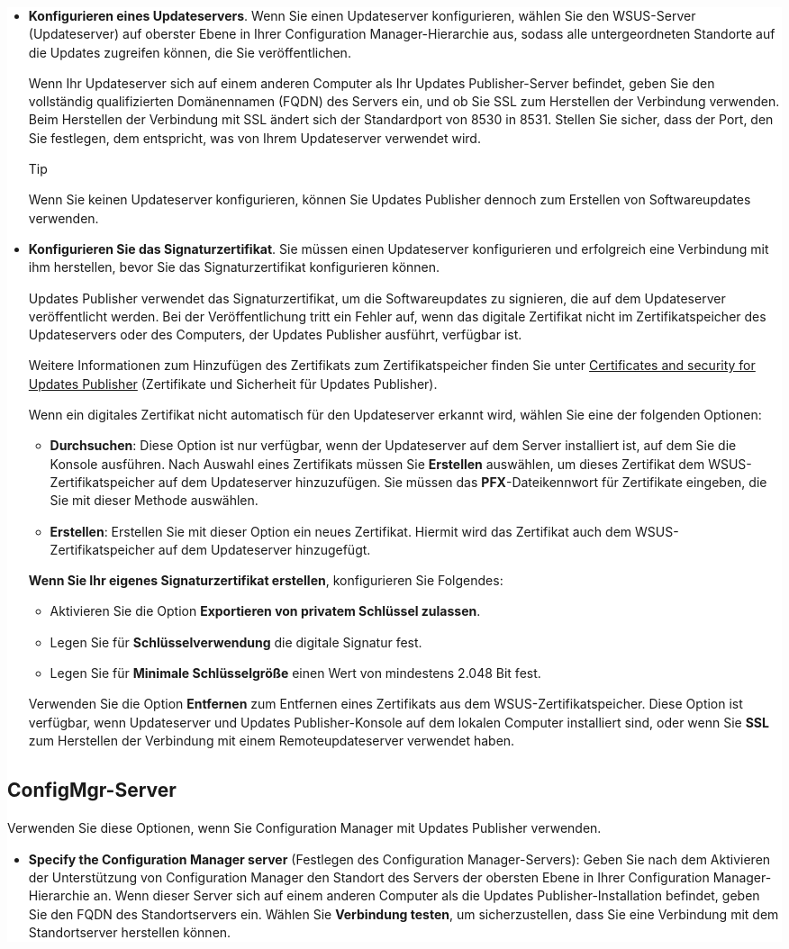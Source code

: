 - **Konfigurieren eines Updateservers**. Wenn Sie einen Updateserver konfigurieren, wählen Sie den WSUS-Server (Updateserver) auf oberster Ebene in Ihrer Configuration Manager-Hierarchie aus, sodass alle untergeordneten Standorte auf die Updates zugreifen können, die Sie veröffentlichen.

  Wenn Ihr Updateserver sich auf einem anderen Computer als Ihr Updates Publisher-Server befindet, geben Sie den vollständig qualifizierten Domänennamen (FQDN) des Servers ein, und ob Sie SSL zum Herstellen der Verbindung verwenden. Beim Herstellen der Verbindung mit SSL ändert sich der Standardport von 8530 in 8531. Stellen Sie sicher, dass der Port, den Sie festlegen, dem entspricht, was von Ihrem Updateserver verwendet wird.

  > [!TIP]  
  > Wenn Sie keinen Updateserver konfigurieren, können Sie Updates Publisher dennoch zum Erstellen von Softwareupdates verwenden.

- **Konfigurieren Sie das Signaturzertifikat**. Sie müssen einen Updateserver konfigurieren und erfolgreich eine Verbindung mit ihm herstellen, bevor Sie das Signaturzertifikat konfigurieren können.

  Updates Publisher verwendet das Signaturzertifikat, um die Softwareupdates zu signieren, die auf dem Updateserver veröffentlicht werden. Bei der Veröffentlichung tritt ein Fehler auf, wenn das digitale Zertifikat nicht im Zertifikatspeicher des Updateservers oder des Computers, der Updates Publisher ausführt, verfügbar ist.

  Weitere Informationen zum Hinzufügen des Zertifikats zum Zertifikatspeicher finden Sie unter [Certificates and security for Updates Publisher](updates-publisher-security.md) (Zertifikate und Sicherheit für Updates Publisher).

  Wenn ein digitales Zertifikat nicht automatisch für den Updateserver erkannt wird, wählen Sie eine der folgenden Optionen:

  -   **Durchsuchen**: Diese Option ist nur verfügbar, wenn der Updateserver auf dem Server installiert ist, auf dem Sie die Konsole ausführen. Nach Auswahl eines Zertifikats müssen Sie **Erstellen** auswählen, um dieses Zertifikat dem WSUS-Zertifikatspeicher auf dem Updateserver hinzuzufügen. Sie müssen das **PFX**-Dateikennwort für Zertifikate eingeben, die Sie mit dieser Methode auswählen.

  -   **Erstellen**: Erstellen Sie mit dieser Option ein neues Zertifikat. Hiermit wird das Zertifikat auch dem WSUS-Zertifikatspeicher auf dem Updateserver hinzugefügt.

  **Wenn Sie Ihr eigenes Signaturzertifikat erstellen**, konfigurieren Sie Folgendes:

  -   Aktivieren Sie die Option **Exportieren von privatem Schlüssel zulassen**.

  -   Legen Sie für **Schlüsselverwendung** die digitale Signatur fest.

  -   Legen Sie für **Minimale Schlüsselgröße** einen Wert von mindestens 2.048 Bit fest.

  Verwenden Sie die Option **Entfernen** zum Entfernen eines Zertifikats aus dem WSUS-Zertifikatspeicher. Diese Option ist verfügbar, wenn Updateserver und Updates Publisher-Konsole auf dem lokalen Computer installiert sind, oder wenn Sie **SSL** zum Herstellen der Verbindung mit einem Remoteupdateserver verwendet haben.

## <a name="configmgr-server"></a>ConfigMgr-Server
Verwenden Sie diese Optionen, wenn Sie Configuration Manager mit Updates Publisher verwenden.

-   **Specify the Configuration Manager server** (Festlegen des Configuration Manager-Servers): Geben Sie nach dem Aktivieren der Unterstützung von Configuration Manager den Standort des Servers der obersten Ebene in Ihrer Configuration Manager-Hierarchie an. Wenn dieser Server sich auf einem anderen Computer als die Updates Publisher-Installation befindet, geben Sie den FQDN des Standortservers ein. Wählen Sie **Verbindung testen**, um sicherzustellen, dass Sie eine Verbindung mit dem Standortserver herstellen können.
